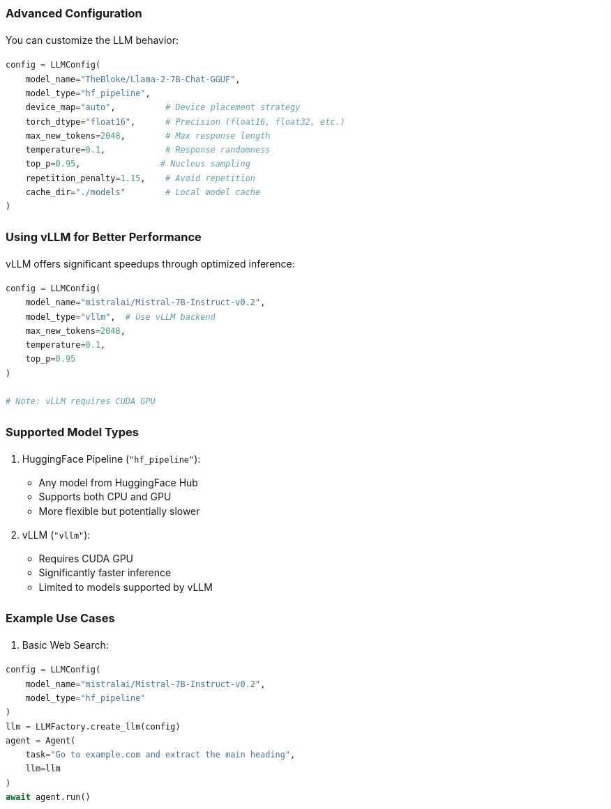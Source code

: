### Advanced Configuration

You can customize the LLM behavior:

```python
config = LLMConfig(
    model_name="TheBloke/Llama-2-7B-Chat-GGUF",
    model_type="hf_pipeline",
    device_map="auto",          # Device placement strategy
    torch_dtype="float16",      # Precision (float16, float32, etc.)
    max_new_tokens=2048,        # Max response length
    temperature=0.1,            # Response randomness
    top_p=0.95,                # Nucleus sampling
    repetition_penalty=1.15,    # Avoid repetition
    cache_dir="./models"        # Local model cache
)
```

### Using vLLM for Better Performance

vLLM offers significant speedups through optimized inference:

```python
config = LLMConfig(
    model_name="mistralai/Mistral-7B-Instruct-v0.2",
    model_type="vllm",  # Use vLLM backend
    max_new_tokens=2048,
    temperature=0.1,
    top_p=0.95
)

# Note: vLLM requires CUDA GPU
```

### Supported Model Types

1. HuggingFace Pipeline (`"hf_pipeline"`):

   - Any model from HuggingFace Hub
   - Supports both CPU and GPU
   - More flexible but potentially slower

2. vLLM (`"vllm"`):
   - Requires CUDA GPU
   - Significantly faster inference
   - Limited to models supported by vLLM

### Example Use Cases

1. Basic Web Search:

```python
config = LLMConfig(
    model_name="mistralai/Mistral-7B-Instruct-v0.2",
    model_type="hf_pipeline"
)
llm = LLMFactory.create_llm(config)
agent = Agent(
    task="Go to example.com and extract the main heading",
    llm=llm
)
await agent.run()
```

